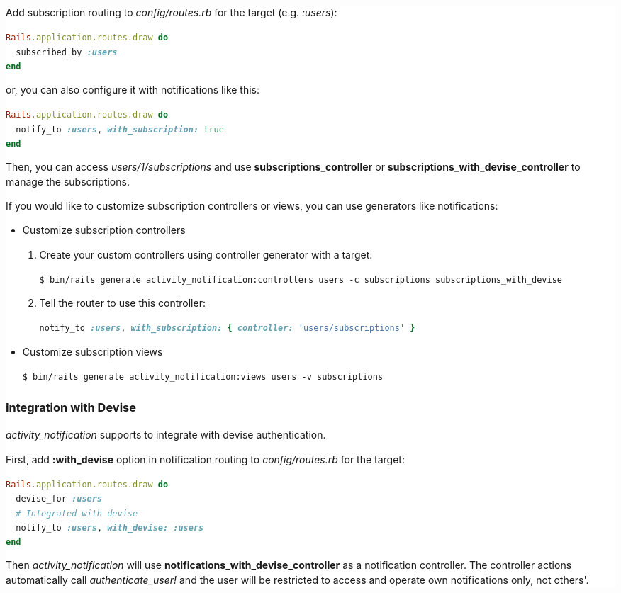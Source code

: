 Add subscription routing to *config/routes.rb* for the target (e.g. *:users*):

```ruby
Rails.application.routes.draw do
  subscribed_by :users
end
```

or, you can also configure it with notifications like this:

```ruby
Rails.application.routes.draw do
  notify_to :users, with_subscription: true
end
```

Then, you can access *users/1/subscriptions* and use **subscriptions_controller** or **subscriptions_with_devise_controller** to manage the subscriptions.

If you would like to customize subscription controllers or views, you can use generators like notifications:

* Customize subscription controllers

    1. Create your custom controllers using controller generator with a target:

        ```console
        $ bin/rails generate activity_notification:controllers users -c subscriptions subscriptions_with_devise
        ```

    2. Tell the router to use this controller:

        ```ruby
        notify_to :users, with_subscription: { controller: 'users/subscriptions' }
        ```

* Customize subscription views

    ```console
    $ bin/rails generate activity_notification:views users -v subscriptions
    ```


### Integration with Devise

*activity_notification* supports to integrate with devise authentication.

First, add **:with_devise** option in notification routing to *config/routes.rb* for the target:

```ruby
Rails.application.routes.draw do
  devise_for :users
  # Integrated with devise
  notify_to :users, with_devise: :users
end
```

Then *activity_notification* will use **notifications_with_devise_controller** as a notification controller. The controller actions automatically call *authenticate_user!* and the user will be restricted to access and operate own notifications only, not others'.
